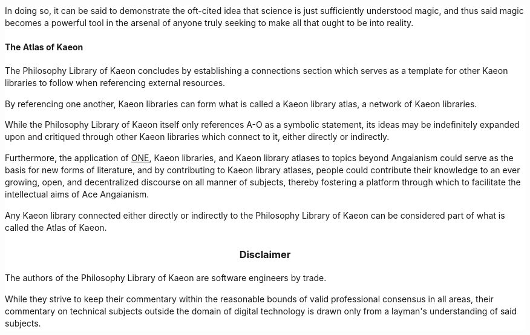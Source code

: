 In doing so, it can be said to demonstrate the oft-cited idea that science is just sufficiently
understood magic, and thus said magic becomes a powerful tool in the arsenal of anyone truly
seeking to make all that ought to be into reality.

#### The Atlas of Kaeon

The Philosophy Library of Kaeon concludes by establishing a connections section which serves as a
template for other Kaeon libraries to follow when referencing external resources.

By referencing one another, Kaeon libraries can form what is called a Kaeon library atlas, a
network of Kaeon libraries.

While the Philosophy Library of Kaeon itself only references A-O as a symbolic statement, its ideas
may be indefinitely expanded upon and critiqued through other Kaeon libraries which connect to it,
either directly or indirectly.

Furthermore, the application of [ONE](https://github.com/Atlas-of-Kaeon/Atlas-of-Kaeon.github.io/blob/master/Kaeon%20United/3%20-%20Wonders/1%20-%20Documentation/1%20-%20Guides/2%20-%20ONE/1%20-%20ONE/README.md),
Kaeon libraries, and Kaeon library atlases to topics beyond Angaianism could serve as the basis for
new forms of literature, and by contributing to Kaeon library atlases, people could contribute
their knowledge to an ever growing, open, and decentralized discourse on all manner of subjects,
thereby fostering a platform through which to facilitate the intellectual aims of Ace Angaianism.

Any Kaeon library connected either directly or indirectly to the Philosophy Library of Kaeon can be
considered part of what is called the Atlas of Kaeon.

<h3 align="center">Disclaimer</h3>

The authors of the Philosophy Library of Kaeon are software engineers by trade.

While they strive to keep their commentary within the reasonable bounds of valid professional
consensus in all areas, their commentary on technical subjects outside the domain of digital
technology is drawn only from a layman's understanding of said subjects.